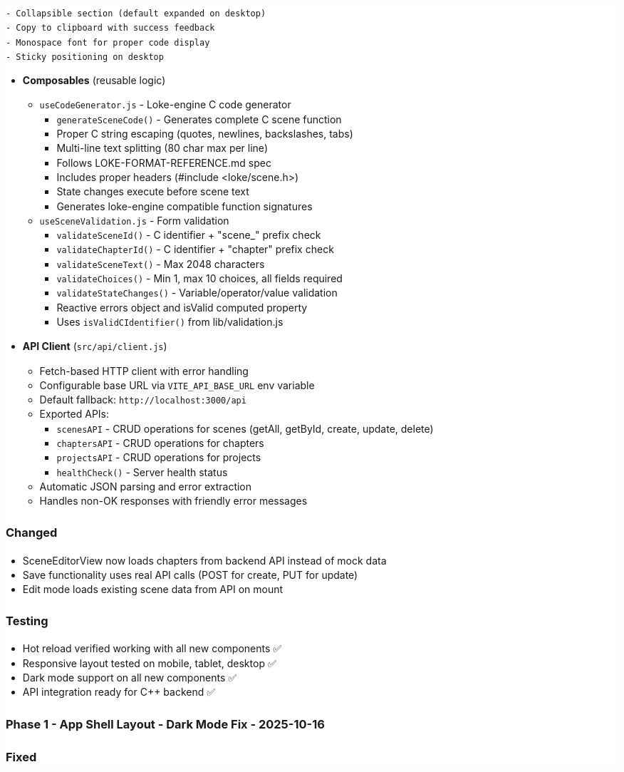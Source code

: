     - Collapsible section (default expanded on desktop)
    - Copy to clipboard with success feedback
    - Monospace font for proper code display
    - Sticky positioning on desktop

- **Composables** (reusable logic)
  - `useCodeGenerator.js` - Loke-engine C code generator
    - `generateSceneCode()` - Generates complete C scene function
    - Proper C string escaping (quotes, newlines, backslashes, tabs)
    - Multi-line text splitting (80 char max per line)
    - Follows LOKE-FORMAT-REFERENCE.md spec
    - Includes proper headers (#include <loke/scene.h>)
    - State changes execute before scene text
    - Generates loke-engine compatible function signatures
  - `useSceneValidation.js` - Form validation
    - `validateSceneId()` - C identifier + "scene\_" prefix check
    - `validateChapterId()` - C identifier + "chapter" prefix check
    - `validateSceneText()` - Max 2048 characters
    - `validateChoices()` - Min 1, max 10 choices, all fields required
    - `validateStateChanges()` - Variable/operator/value validation
    - Reactive errors object and isValid computed property
    - Uses `isValidCIdentifier()` from lib/validation.js

- **API Client** (`src/api/client.js`)
  - Fetch-based HTTP client with error handling
  - Configurable base URL via `VITE_API_BASE_URL` env variable
  - Default fallback: `http://localhost:3000/api`
  - Exported APIs:
    - `scenesAPI` - CRUD operations for scenes (getAll, getById, create, update, delete)
    - `chaptersAPI` - CRUD operations for chapters
    - `projectsAPI` - CRUD operations for projects
    - `healthCheck()` - Server health status
  - Automatic JSON parsing and error extraction
  - Handles non-OK responses with friendly error messages

### Changed

- SceneEditorView now loads chapters from backend API instead of mock data
- Save functionality uses real API calls (POST for create, PUT for update)
- Edit mode loads existing scene data from API on mount

### Testing

- Hot reload verified working with all new components ✅
- Responsive layout tested on mobile, tablet, desktop ✅
- Dark mode support on all new components ✅
- API integration ready for C++ backend ✅

### Phase 1 - App Shell Layout - Dark Mode Fix - 2025-10-16

### Fixed
